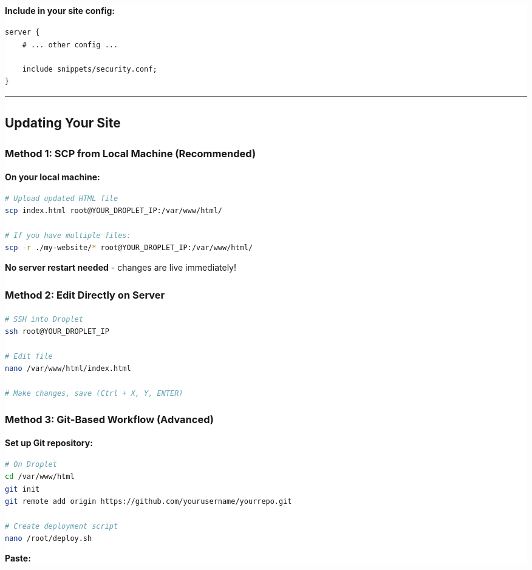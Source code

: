 **Include in your site config:**

```nginx
server {
    # ... other config ...

    include snippets/security.conf;
}
```

---

## Updating Your Site

### Method 1: SCP from Local Machine (Recommended)

**On your local machine:**

```bash
# Upload updated HTML file
scp index.html root@YOUR_DROPLET_IP:/var/www/html/

# If you have multiple files:
scp -r ./my-website/* root@YOUR_DROPLET_IP:/var/www/html/
```

**No server restart needed** - changes are live immediately!

### Method 2: Edit Directly on Server

```bash
# SSH into Droplet
ssh root@YOUR_DROPLET_IP

# Edit file
nano /var/www/html/index.html

# Make changes, save (Ctrl + X, Y, ENTER)
```

### Method 3: Git-Based Workflow (Advanced)

**Set up Git repository:**

```bash
# On Droplet
cd /var/www/html
git init
git remote add origin https://github.com/yourusername/yourrepo.git

# Create deployment script
nano /root/deploy.sh
```

**Paste:**
